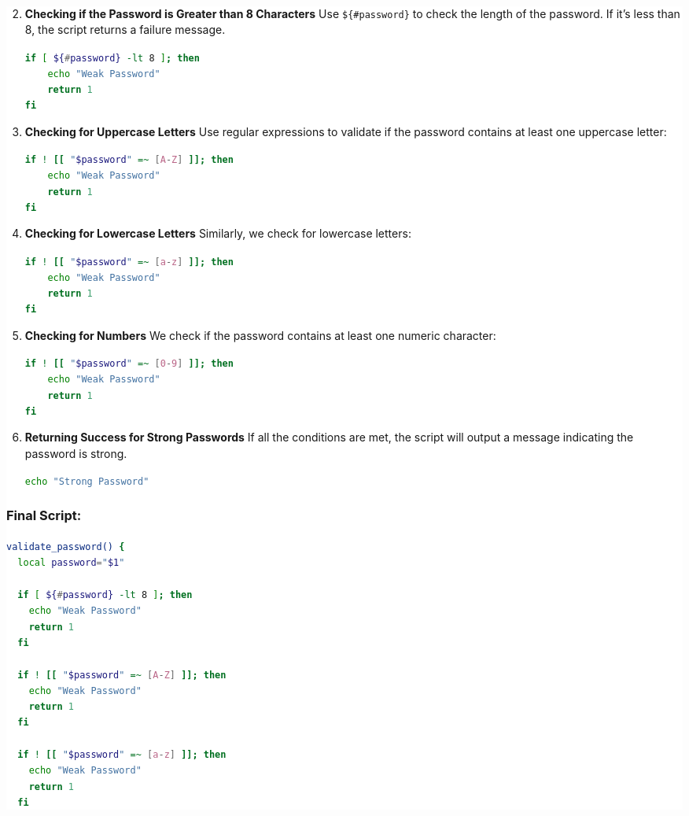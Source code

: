 2. **Checking if the Password is Greater than 8 Characters**
    Use `${#password}` to check the length of the password. If it’s less than 8, the script returns a failure message.

    ```bash
    if [ ${#password} -lt 8 ]; then
        echo "Weak Password"
        return 1
    fi
    ```

3. **Checking for Uppercase Letters**
    Use regular expressions to validate if the password contains at least one uppercase letter:

    ```bash
    if ! [[ "$password" =~ [A-Z] ]]; then
        echo "Weak Password"
        return 1
    fi
    ```

4. **Checking for Lowercase Letters**
    Similarly, we check for lowercase letters:

    ```bash
    if ! [[ "$password" =~ [a-z] ]]; then
        echo "Weak Password"
        return 1
    fi
    ```

5. **Checking for Numbers**
    We check if the password contains at least one numeric character:

    ```bash
    if ! [[ "$password" =~ [0-9] ]]; then
        echo "Weak Password"
        return 1
    fi
    ```

6. **Returning Success for Strong Passwords**
    If all the conditions are met, the script will output a message indicating the password is strong.

    ```bash
    echo "Strong Password"
    ```

### Final Script:

```bash
validate_password() {
  local password="$1"
  
  if [ ${#password} -lt 8 ]; then
    echo "Weak Password"
    return 1
  fi

  if ! [[ "$password" =~ [A-Z] ]]; then
    echo "Weak Password"
    return 1
  fi

  if ! [[ "$password" =~ [a-z] ]]; then
    echo "Weak Password"
    return 1
  fi
```